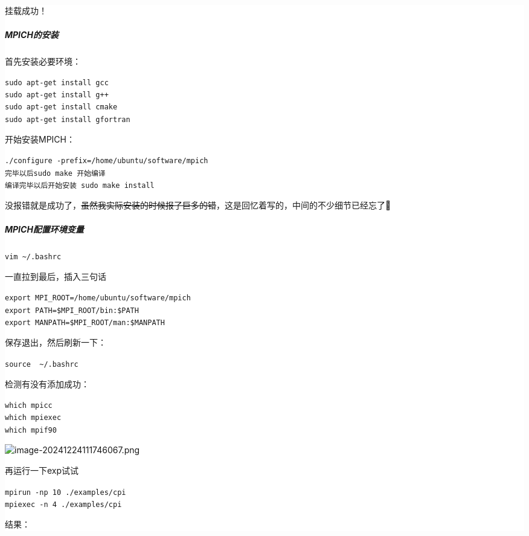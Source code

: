 挂载成功！

##### MPICH的安装

首先安装必要环境：

```shell
sudo apt-get install gcc
sudo apt-get install g++
sudo apt-get install cmake
sudo apt-get install gfortran
```

开始安装MPICH：

```shell
./configure -prefix=/home/ubuntu/software/mpich
完毕以后sudo make 开始编译
编译完毕以后开始安装 sudo make install
```

没报错就是成功了，~~虽然我实际安装的时候报了巨多的错~~，这是回忆着写的，中间的不少细节已经忘了🫥

##### MPICH配置环境变量

```shell
vim ~/.bashrc
```

一直拉到最后，插入三句话

```shell
export MPI_ROOT=/home/ubuntu/software/mpich
export PATH=$MPI_ROOT/bin:$PATH
export MANPATH=$MPI_ROOT/man:$MANPATH
```

保存退出，然后刷新一下：

```shell
source  ~/.bashrc
```

检测有没有添加成功：

```shell
which mpicc
which mpiexec
which mpif90
```

![image-20241224111746067.png](https://github.com/SUMMMERRR/markdown/blob/master/image-20241224111746067.png?raw=true)

再运行一下exp试试

```shell
mpirun -np 10 ./examples/cpi
mpiexec -n 4 ./examples/cpi
```

结果：
